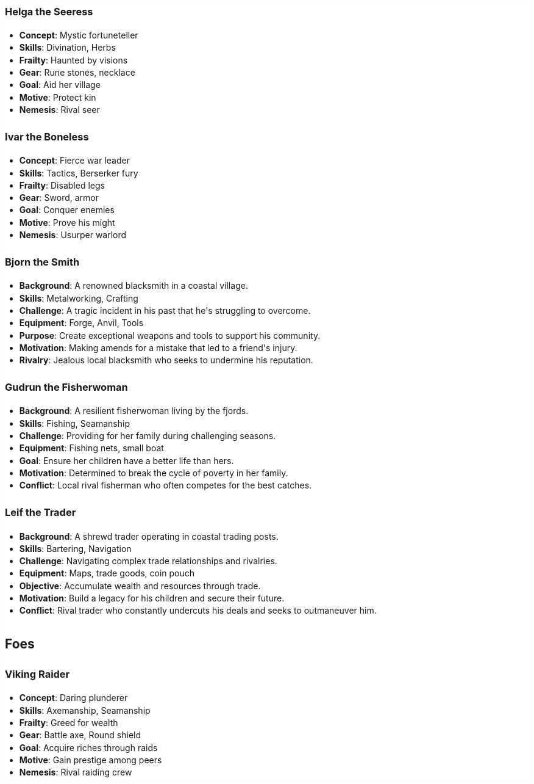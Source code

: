 ### Helga the Seeress
- **Concept**: Mystic fortuneteller
- **Skills**: Divination, Herbs
- **Frailty**: Haunted by visions  
- **Gear**: Rune stones, necklace
- **Goal**: Aid her village  
- **Motive**: Protect kin
- **Nemesis**: Rival seer

### Ivar the Boneless
- **Concept**: Fierce war leader
- **Skills**: Tactics, Berserker fury
- **Frailty**: Disabled legs
- **Gear**: Sword, armor
- **Goal**: Conquer enemies 
- **Motive**: Prove his might
- **Nemesis**: Usurper warlord

### Bjorn the Smith

- **Background**: A renowned blacksmith in a coastal village.
- **Skills**: Metalworking, Crafting
- **Challenge**: A tragic incident in his past that he's struggling to overcome.
- **Equipment**: Forge, Anvil, Tools
- **Purpose**: Create exceptional weapons and tools to support his community.
- **Motivation**: Making amends for a mistake that led to a friend's injury.
- **Rivalry**: Jealous local blacksmith who seeks to undermine his reputation.

### Gudrun the Fisherwoman

- **Background**: A resilient fisherwoman living by the fjords.
- **Skills**: Fishing, Seamanship
- **Challenge**: Providing for her family during challenging seasons.
- **Equipment**: Fishing nets, small boat
- **Goal**: Ensure her children have a better life than hers.
- **Motivation**: Determined to break the cycle of poverty in her family.
- **Conflict**: Local rival fisherman who often competes for the best catches.

### Leif the Trader

- **Background**: A shrewd trader operating in coastal trading posts.
- **Skills**: Bartering, Navigation
- **Challenge**: Navigating complex trade relationships and rivalries.
- **Equipment**: Maps, trade goods, coin pouch
- **Objective**: Accumulate wealth and resources through trade.
- **Motivation**: Build a legacy for his children and secure their future.
- **Conflict**: Rival trader who constantly undercuts his deals and seeks to outmaneuver him.

## Foes

### Viking Raider
- **Concept**: Daring plunderer
- **Skills**: Axemanship, Seamanship
- **Frailty**: Greed for wealth
- **Gear**: Battle axe, Round shield
- **Goal**: Acquire riches through raids
- **Motive**: Gain prestige among peers
- **Nemesis**: Rival raiding crew
